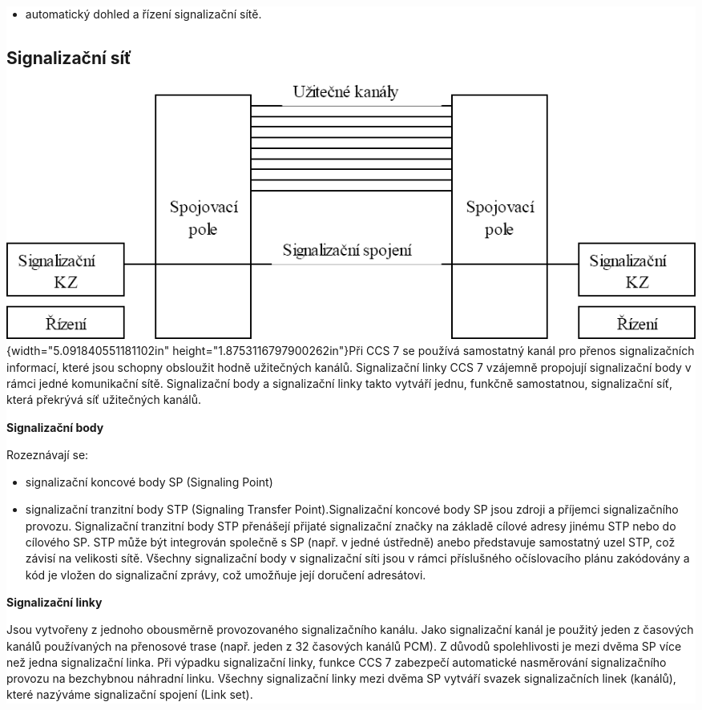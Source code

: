 -   automatický dohled a řízení signalizační sítě.

Signalizační síť
----------------

![](./assets/media/image21.png){width="5.091840551181102in"
height="1.8753116797900262in"}Při CCS 7 se používá samostatný kanál pro
přenos signalizačních informací, které jsou schopny obsloužit hodně
užitečných kanálů. Signalizační linky CCS 7 vzájemně propojují
signalizační body v rámci jedné komunikační sítě. Signalizační body a
signalizační linky takto vytváří jednu, funkčně samostatnou,
signalizační síť, která překrývá síť užitečných kanálů.

**Signalizační body**

Rozeznávají se:

-   signalizační koncové body SP (Signaling Point)

-   signalizační tranzitní body STP (Signaling Transfer
    Point).Signalizační koncové body SP jsou zdroji a příjemci
    signalizačního provozu. Signalizační tranzitní body STP přenášejí
    přijaté signalizační značky na základě cílové adresy jinému STP nebo
    do cílového SP. STP může být integrován společně s SP (např. v jedné
    ústředně) anebo představuje samostatný uzel STP, což závisí na
    velikosti sítě. Všechny signalizační body v signalizační síti jsou v
    rámci příslušného očíslovacího plánu zakódovány a kód je vložen do
    signalizační zprávy, což umožňuje její doručení adresátovi.

**Signalizační linky**

Jsou vytvořeny z jednoho obousměrně provozovaného signalizačního kanálu.
Jako signalizační kanál je použitý jeden z časových kanálů používaných
na přenosové trase (např. jeden z 32 časových kanálů PCM). Z důvodů
spolehlivosti je mezi dvěma SP více než jedna signalizační linka. Při
výpadku signalizační linky, funkce CCS 7 zabezpečí automatické
nasměrování signalizačního provozu na bezchybnou náhradní linku. Všechny
signalizační linky mezi dvěma SP vytváří svazek signalizačních linek
(kanálů), které nazýváme signalizační spojení (Link set).
